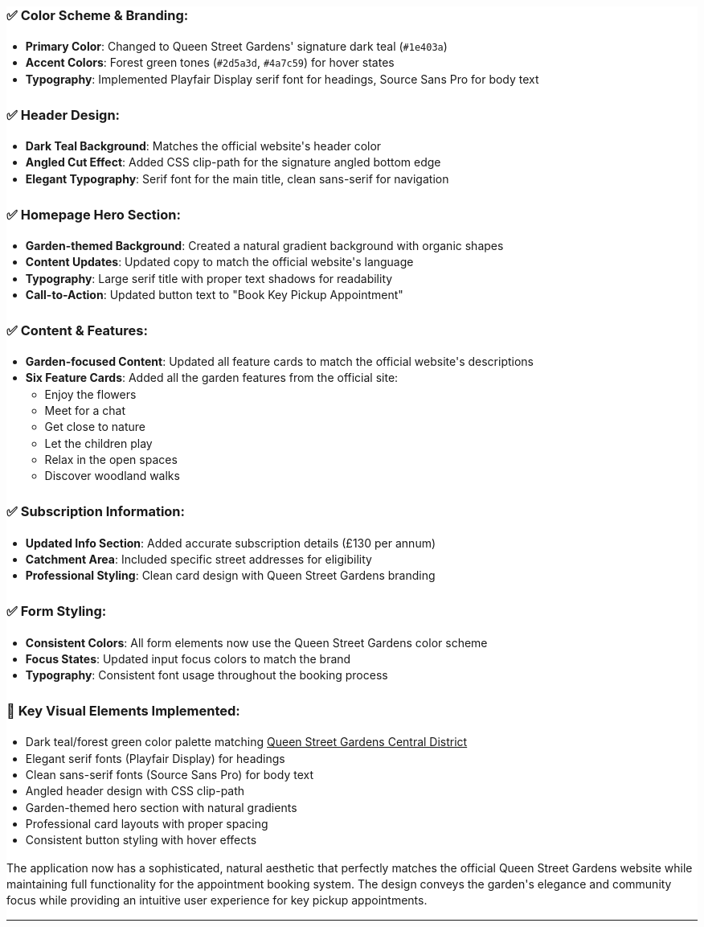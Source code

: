 ### ✅ **Color Scheme & Branding:**
- **Primary Color**: Changed to Queen Street Gardens' signature dark teal (`#1e403a`)
- **Accent Colors**: Forest green tones (`#2d5a3d`, `#4a7c59`) for hover states
- **Typography**: Implemented Playfair Display serif font for headings, Source Sans Pro for body text

### ✅ **Header Design:**
- **Dark Teal Background**: Matches the official website's header color
- **Angled Cut Effect**: Added CSS clip-path for the signature angled bottom edge
- **Elegant Typography**: Serif font for the main title, clean sans-serif for navigation

### ✅ **Homepage Hero Section:**
- **Garden-themed Background**: Created a natural gradient background with organic shapes
- **Content Updates**: Updated copy to match the official website's language
- **Typography**: Large serif title with proper text shadows for readability
- **Call-to-Action**: Updated button text to "Book Key Pickup Appointment"

### ✅ **Content & Features:**
- **Garden-focused Content**: Updated all feature cards to match the official website's descriptions
- **Six Feature Cards**: Added all the garden features from the official site:
  - Enjoy the flowers
  - Meet for a chat  
  - Get close to nature
  - Let the children play
  - Relax in the open spaces
  - Discover woodland walks

### ✅ **Subscription Information:**
- **Updated Info Section**: Added accurate subscription details (£130 per annum)
- **Catchment Area**: Included specific street addresses for eligibility
- **Professional Styling**: Clean card design with Queen Street Gardens branding

### ✅ **Form Styling:**
- **Consistent Colors**: All form elements now use the Queen Street Gardens color scheme
- **Focus States**: Updated input focus colors to match the brand
- **Typography**: Consistent font usage throughout the booking process

### 🎯 **Key Visual Elements Implemented:**
- Dark teal/forest green color palette matching [Queen Street Gardens Central District](https://www.queenstreetgardenscentral.org/)
- Elegant serif fonts (Playfair Display) for headings
- Clean sans-serif fonts (Source Sans Pro) for body text
- Angled header design with CSS clip-path
- Garden-themed hero section with natural gradients
- Professional card layouts with proper spacing
- Consistent button styling with hover effects

The application now has a sophisticated, natural aesthetic that perfectly matches the official Queen Street Gardens website while maintaining full functionality for the appointment booking system. The design conveys the garden's elegance and community focus while providing an intuitive user experience for key pickup appointments.

---
